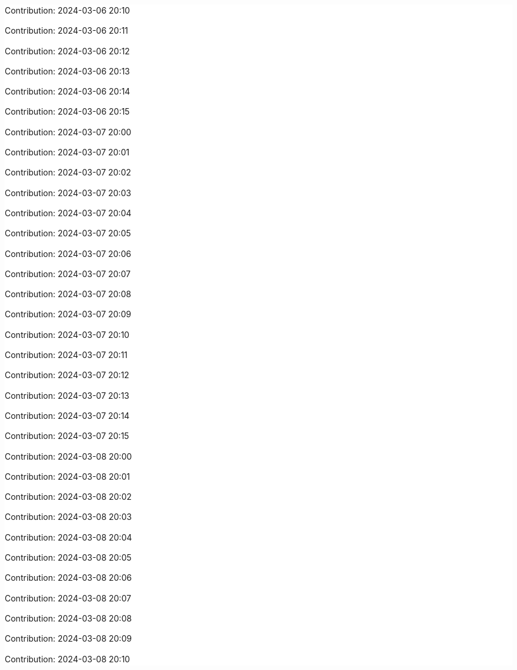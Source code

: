 Contribution: 2024-03-06 20:10

Contribution: 2024-03-06 20:11

Contribution: 2024-03-06 20:12

Contribution: 2024-03-06 20:13

Contribution: 2024-03-06 20:14

Contribution: 2024-03-06 20:15

Contribution: 2024-03-07 20:00

Contribution: 2024-03-07 20:01

Contribution: 2024-03-07 20:02

Contribution: 2024-03-07 20:03

Contribution: 2024-03-07 20:04

Contribution: 2024-03-07 20:05

Contribution: 2024-03-07 20:06

Contribution: 2024-03-07 20:07

Contribution: 2024-03-07 20:08

Contribution: 2024-03-07 20:09

Contribution: 2024-03-07 20:10

Contribution: 2024-03-07 20:11

Contribution: 2024-03-07 20:12

Contribution: 2024-03-07 20:13

Contribution: 2024-03-07 20:14

Contribution: 2024-03-07 20:15

Contribution: 2024-03-08 20:00

Contribution: 2024-03-08 20:01

Contribution: 2024-03-08 20:02

Contribution: 2024-03-08 20:03

Contribution: 2024-03-08 20:04

Contribution: 2024-03-08 20:05

Contribution: 2024-03-08 20:06

Contribution: 2024-03-08 20:07

Contribution: 2024-03-08 20:08

Contribution: 2024-03-08 20:09

Contribution: 2024-03-08 20:10
